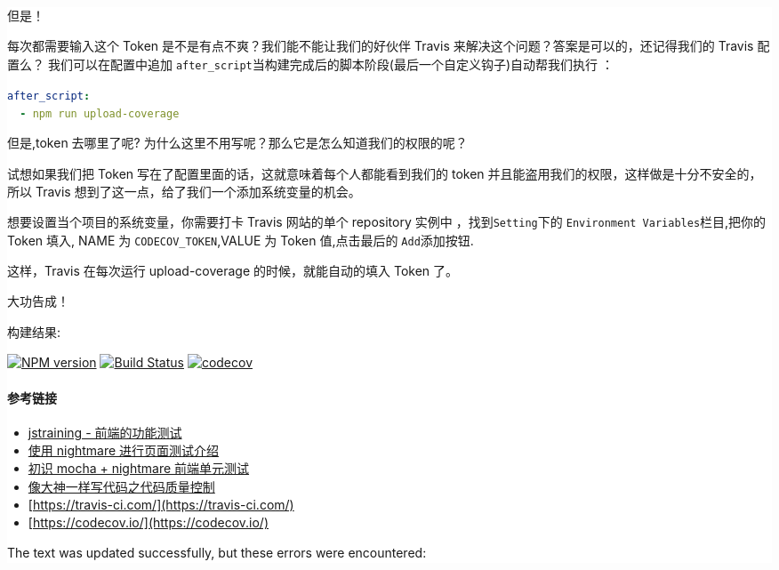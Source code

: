 但是！

每次都需要输入这个 Token 是不是有点不爽？我们能不能让我们的好伙伴 Travis 来解决这个问题？答案是可以的，还记得我们的 Travis 配置么？ 我们可以在配置中追加 `after_script`当构建完成后的脚本阶段(最后一个自定义钩子)自动帮我们执行 ：

```yaml
after_script:
  - npm run upload-coverage
```

但是,token 去哪里了呢? 为什么这里不用写呢？那么它是怎么知道我们的权限的呢？

试想如果我们把 Token 写在了配置里面的话，这就意味着每个人都能看到我们的 token 并且能盗用我们的权限，这样做是十分不安全的，所以 Travis 想到了这一点，给了我们一个添加系统变量的机会。

想要设置当个项目的系统变量，你需要打卡 Travis 网站的单个 repository 实例中 ，找到`Setting`下的 `Environment Variables`栏目,把你的 Token 填入, NAME 为 `CODECOV_TOKEN`,VALUE 为 Token 值,点击最后的 `Add`添加按钮.

这样，Travis 在每次运行 upload-coverage 的时候，就能自动的填入 Token 了。

大功告成！

构建结果:

[![NPM version](https://camo.githubusercontent.com/7291cd68646f316a8942a53ab6c1027fce13f11793dce7b04e97a8ff68fe5837/68747470733a2f2f696d672e736869656c64732e696f2f6e706d2f762f7261696e626f772d7574696c732e7376673f7374796c653d666c6174)](https://www.npmjs.com/package/rainbow-utils) [![Build Status](https://camo.githubusercontent.com/1e3962bb9ed347122b12795c93bfca4215a5b69e7c58f133751de89b437eed26/68747470733a2f2f7472617669732d63692e6f72672f7261696e626f772d64657369676e2f7261696e626f772d7574696c732e7376673f6272616e63683d6d6173746572)](https://travis-ci.org/rainbow-design/rainbow-utils) [![codecov](https://camo.githubusercontent.com/7a43884a7de25d6fd60290673ddf3389a432d3ce61fdc5ffa9975fc08ababaff/68747470733a2f2f636f6465636f762e696f2f67682f7261696e626f772d64657369676e2f7261696e626f772d7574696c732f6272616e63682f6d61737465722f67726170682f62616467652e737667)](https://codecov.io/gh/rainbow-design/rainbow-utils)

#### 参考链接

-   [jstraining - 前端的功能测试](https://github.com/ruanyf/jstraining/tree/master/demos#nightmare)
-   [使用 nightmare 进行页面测试介绍](https://1024.page/2016/web/how-to-use-nightmare-for-web-page-test)
-   [初识 mocha + nightmare 前端单元测试](https://zhuanlan.zhihu.com/p/43660578)
-   [像大神一样写代码之代码质量控制](https://www.zhuwenlong.com/blog/article/5beaef5c44d95f277f2b574a)
-   [https://travis-ci.com/](https://travis-ci.com/)
-   [https://codecov.io/](https://codecov.io/)

The text was updated successfully, but these errors were encountered: